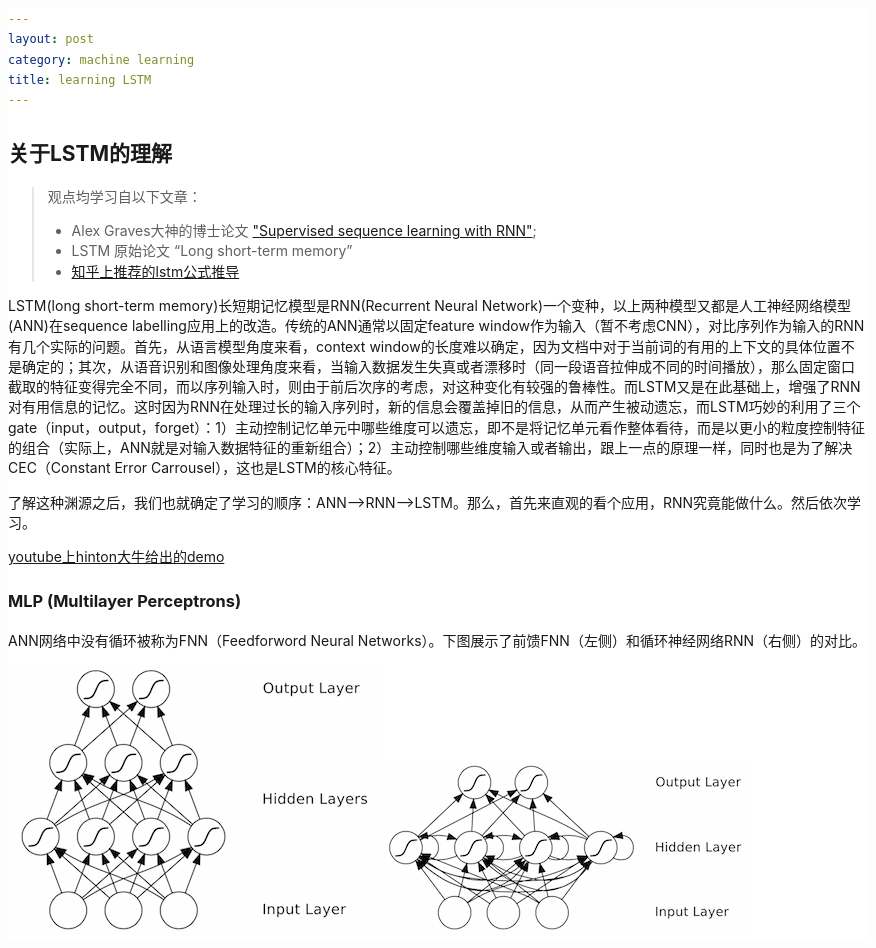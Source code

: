 ```yaml
---
layout: post
category: machine learning
title: learning LSTM
---
```


## 关于LSTM的理解

> 观点均学习自以下文章：
> 
> - Alex Graves大神的博士论文 ["Supervised sequence learning with RNN"](http://www.cs.toronto.edu/~graves/preprint.pdf);
> - LSTM 原始论文 “Long short-term memory”
> - [知乎上推荐的lstm公式推导](http://blog.csdn.net/a635661820/article/details/45390671)

LSTM(long short-term memory)长短期记忆模型是RNN(Recurrent Neural Network)一个变种，以上两种模型又都是人工神经网络模型(ANN)在sequence labelling应用上的改造。传统的ANN通常以固定feature window作为输入（暂不考虑CNN），对比序列作为输入的RNN有几个实际的问题。首先，从语言模型角度来看，context window的长度难以确定，因为文档中对于当前词的有用的上下文的具体位置不是确定的；其次，从语音识别和图像处理角度来看，当输入数据发生失真或者漂移时（同一段语音拉伸成不同的时间播放），那么固定窗口截取的特征变得完全不同，而以序列输入时，则由于前后次序的考虑，对这种变化有较强的鲁棒性。而LSTM又是在此基础上，增强了RNN对有用信息的记忆。这时因为RNN在处理过长的输入序列时，新的信息会覆盖掉旧的信息，从而产生被动遗忘，而LSTM巧妙的利用了三个gate（input，output，forget）：1）主动控制记忆单元中哪些维度可以遗忘，即不是将记忆单元看作整体看待，而是以更小的粒度控制特征的组合（实际上，ANN就是对输入数据特征的重新组合）；2）主动控制哪些维度输入或者输出，跟上一点的原理一样，同时也是为了解决CEC（Constant Error Carrousel），这也是LSTM的核心特征。

了解这种渊源之后，我们也就确定了学习的顺序：ANN—>RNN—>LSTM。那么，首先来直观的看个应用，RNN究竟能做什么。然后依次学习。

[youtube上hinton大牛给出的demo](https://www.youtube.com/watch?v=mLxsbWAYIpw)

### MLP (Multilayer Perceptrons)

ANN网络中没有循环被称为FNN（Feedforword Neural Networks）。下图展示了前馈FNN（左侧）和循环神经网络RNN（右侧）的对比。

![MLP example](/public/img/posts/DPLearning/MLP.png)![RNN](/public/img/posts/DPLearning/RNN.png)
